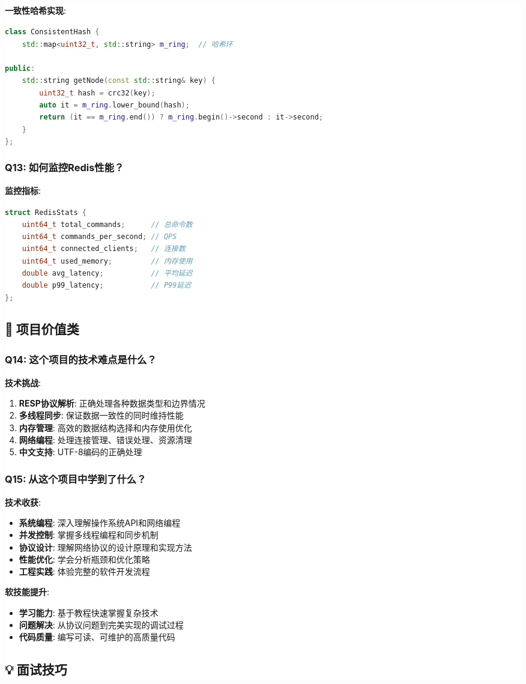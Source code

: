 **一致性哈希实现**:
```cpp
class ConsistentHash {
    std::map<uint32_t, std::string> m_ring;  // 哈希环
    
public:
    std::string getNode(const std::string& key) {
        uint32_t hash = crc32(key);
        auto it = m_ring.lower_bound(hash);
        return (it == m_ring.end()) ? m_ring.begin()->second : it->second;
    }
};
```

### **Q13: 如何监控Redis性能？**
**监控指标**:
```cpp
struct RedisStats {
    uint64_t total_commands;      // 总命令数
    uint64_t commands_per_second; // QPS
    uint64_t connected_clients;   // 连接数
    uint64_t used_memory;         // 内存使用
    double avg_latency;           // 平均延迟
    double p99_latency;           // P99延迟
};
```

## 🎯 项目价值类

### **Q14: 这个项目的技术难点是什么？**
**技术挑战**:
1. **RESP协议解析**: 正确处理各种数据类型和边界情况
2. **多线程同步**: 保证数据一致性的同时维持性能
3. **内存管理**: 高效的数据结构选择和内存使用优化
4. **网络编程**: 处理连接管理、错误处理、资源清理
5. **中文支持**: UTF-8编码的正确处理

### **Q15: 从这个项目中学到了什么？**
**技术收获**:
- **系统编程**: 深入理解操作系统API和网络编程
- **并发控制**: 掌握多线程编程和同步机制
- **协议设计**: 理解网络协议的设计原理和实现方法
- **性能优化**: 学会分析瓶颈和优化策略
- **工程实践**: 体验完整的软件开发流程

**软技能提升**:
- **学习能力**: 基于教程快速掌握复杂技术
- **问题解决**: 从协议问题到完美实现的调试过程
- **代码质量**: 编写可读、可维护的高质量代码

## 💡 面试技巧
